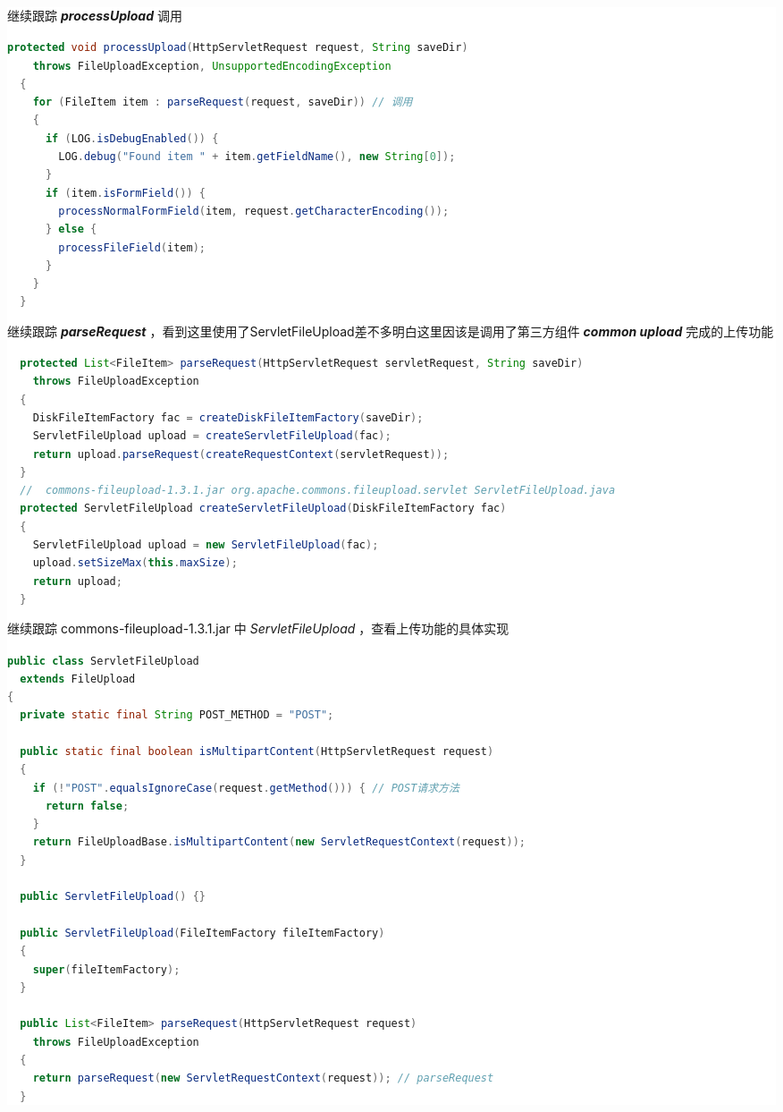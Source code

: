 继续跟踪 ***processUpload*** 调用

```java
protected void processUpload(HttpServletRequest request, String saveDir)
    throws FileUploadException, UnsupportedEncodingException
  {
    for (FileItem item : parseRequest(request, saveDir)) // 调用
    {
      if (LOG.isDebugEnabled()) {
        LOG.debug("Found item " + item.getFieldName(), new String[0]);
      }
      if (item.isFormField()) {
        processNormalFormField(item, request.getCharacterEncoding());
      } else {
        processFileField(item);
      }
    }
  }
```

继续跟踪 ***parseRequest*** ，看到这里使用了ServletFileUpload差不多明白这里因该是调用了第三方组件 ***common upload*** 完成的上传功能

```java
  protected List<FileItem> parseRequest(HttpServletRequest servletRequest, String saveDir)
    throws FileUploadException
  {
    DiskFileItemFactory fac = createDiskFileItemFactory(saveDir);
    ServletFileUpload upload = createServletFileUpload(fac);
    return upload.parseRequest(createRequestContext(servletRequest));
  }
  //  commons-fileupload-1.3.1.jar org.apache.commons.fileupload.servlet ServletFileUpload.java
  protected ServletFileUpload createServletFileUpload(DiskFileItemFactory fac)
  {
    ServletFileUpload upload = new ServletFileUpload(fac);
    upload.setSizeMax(this.maxSize);
    return upload;
  }
```

继续跟踪 commons-fileupload-1.3.1.jar 中 *ServletFileUpload* ，查看上传功能的具体实现 

```java
public class ServletFileUpload
  extends FileUpload
{
  private static final String POST_METHOD = "POST";
  
  public static final boolean isMultipartContent(HttpServletRequest request)
  {
    if (!"POST".equalsIgnoreCase(request.getMethod())) { // POST请求方法
      return false;
    }
    return FileUploadBase.isMultipartContent(new ServletRequestContext(request));
  }
  
  public ServletFileUpload() {}
  
  public ServletFileUpload(FileItemFactory fileItemFactory)
  {
    super(fileItemFactory);
  }
  
  public List<FileItem> parseRequest(HttpServletRequest request)
    throws FileUploadException
  {
    return parseRequest(new ServletRequestContext(request)); // parseRequest
  }
```